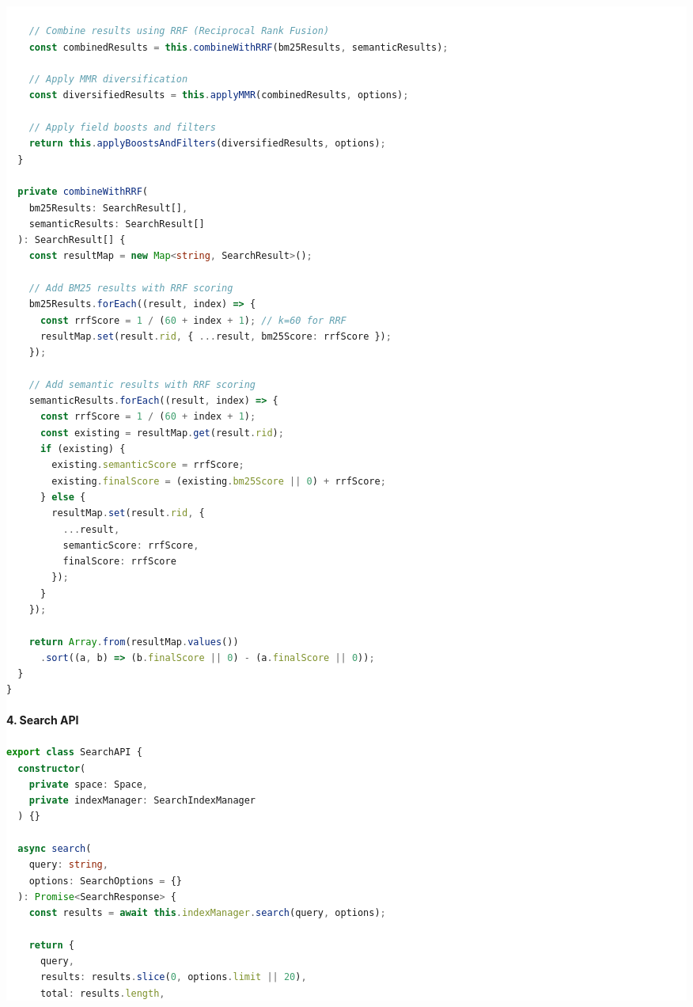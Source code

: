 ```typescript
    
    // Combine results using RRF (Reciprocal Rank Fusion)
    const combinedResults = this.combineWithRRF(bm25Results, semanticResults);
    
    // Apply MMR diversification
    const diversifiedResults = this.applyMMR(combinedResults, options);
    
    // Apply field boosts and filters
    return this.applyBoostsAndFilters(diversifiedResults, options);
  }
  
  private combineWithRRF(
    bm25Results: SearchResult[], 
    semanticResults: SearchResult[]
  ): SearchResult[] {
    const resultMap = new Map<string, SearchResult>();
    
    // Add BM25 results with RRF scoring
    bm25Results.forEach((result, index) => {
      const rrfScore = 1 / (60 + index + 1); // k=60 for RRF
      resultMap.set(result.rid, { ...result, bm25Score: rrfScore });
    });
    
    // Add semantic results with RRF scoring
    semanticResults.forEach((result, index) => {
      const rrfScore = 1 / (60 + index + 1);
      const existing = resultMap.get(result.rid);
      if (existing) {
        existing.semanticScore = rrfScore;
        existing.finalScore = (existing.bm25Score || 0) + rrfScore;
      } else {
        resultMap.set(result.rid, { 
          ...result, 
          semanticScore: rrfScore, 
          finalScore: rrfScore 
        });
      }
    });
    
    return Array.from(resultMap.values())
      .sort((a, b) => (b.finalScore || 0) - (a.finalScore || 0));
  }
}
```

#### 4. Search API

```typescript
export class SearchAPI {
  constructor(
    private space: Space,
    private indexManager: SearchIndexManager
  ) {}
  
  async search(
    query: string,
    options: SearchOptions = {}
  ): Promise<SearchResponse> {
    const results = await this.indexManager.search(query, options);
    
    return {
      query,
      results: results.slice(0, options.limit || 20),
      total: results.length,
```